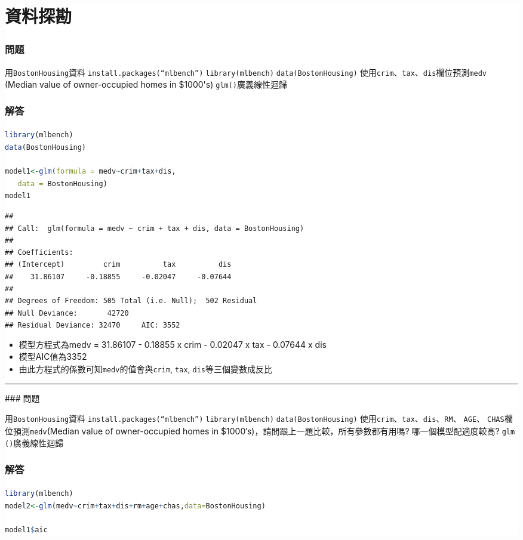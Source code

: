 資料探勘
================

### 問題

用`BostonHousing`資料 `install.packages(“mlbench”)` `library(mlbench)` `data(BostonHousing)` 使用`crim`、`tax`、`dis`欄位預測`medv`(Median value of owner-occupied homes in $1000's) `glm()`廣義線性迴歸

### 解答

``` r
library(mlbench)
data(BostonHousing)

model1<-glm(formula = medv~crim+tax+dis,
   data = BostonHousing)
model1
```

    ## 
    ## Call:  glm(formula = medv ~ crim + tax + dis, data = BostonHousing)
    ## 
    ## Coefficients:
    ## (Intercept)         crim          tax          dis  
    ##    31.86107     -0.18855     -0.02047     -0.07644  
    ## 
    ## Degrees of Freedom: 505 Total (i.e. Null);  502 Residual
    ## Null Deviance:       42720 
    ## Residual Deviance: 32470     AIC: 3552

-   模型方程式為medv = 31.86107 - 0.18855 x crim - 0.02047 x tax - 0.07644 x dis
-   模型AIC值為3352
-   由此方程式的係數可知`medv`的值會與`crim`, `tax`, `dis`等三個變數成反比

<hr>
### 問題

用`BostonHousing`資料 `install.packages(“mlbench”)` `library(mlbench)` `data(BostonHousing)` 使用`crim`、`tax`、`dis`、`RM`、 `AGE`、 `CHAS`欄位預測`medv`(Median value of owner-occupied homes in $1000‘s)，請問跟上一題比較，所有參數都有用嗎? 哪一個模型配適度較高? `glm()`廣義線性迴歸

### 解答

``` r
library(mlbench)
model2<-glm(medv~crim+tax+dis+rm+age+chas,data=BostonHousing)

model1$aic
```
